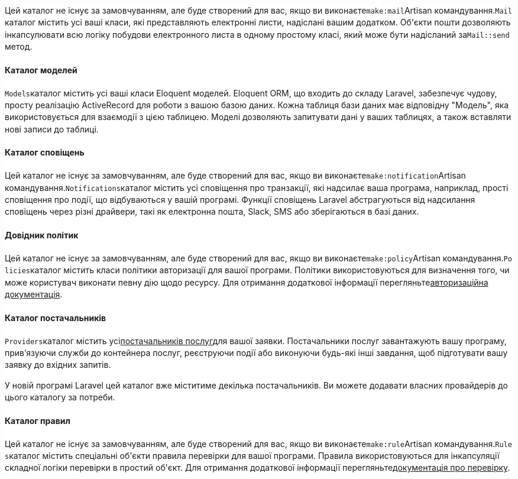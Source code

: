Цей каталог не існує за замовчуванням, але буде створений для вас, якщо ви виконаєте`make:mail`Artisan командування.`Mail`каталог містить усі ваші класи, які представляють електронні листи, надіслані вашим додатком. Об'єкти пошти дозволяють інкапсулювати всю логіку побудови електронного листа в одному простому класі, який може бути надісланий за`Mail::send`метод.

<a name="the-models-directory"></a>

#### Каталог моделей

`Models`каталог містить усі ваші класи Eloquent моделей. Eloquent ORM, що входить до складу Laravel, забезпечує чудову, просту реалізацію ActiveRecord для роботи з вашою базою даних. Кожна таблиця бази даних має відповідну "Модель", яка використовується для взаємодії з цією таблицею. Моделі дозволяють запитувати дані у ваших таблицях, а також вставляти нові записи до таблиці.

<a name="the-notifications-directory"></a>

#### Каталог сповіщень

Цей каталог не існує за замовчуванням, але буде створений для вас, якщо ви виконаєте`make:notification`Artisan командування.`Notifications`каталог містить усі сповіщення про транзакції, які надсилає ваша програма, наприклад, прості сповіщення про події, що відбуваються у вашій програмі. Функції сповіщень Laravel абстрагуються від надсилання сповіщень через різні драйвери, такі як електронна пошта, Slack, SMS або зберігаються в базі даних.

<a name="the-policies-directory"></a>

#### Довідник політик

Цей каталог не існує за замовчуванням, але буде створений для вас, якщо ви виконаєте`make:policy`Artisan командування.`Policies`каталог містить класи політики авторизації для вашої програми. Політики використовуються для визначення того, чи може користувач виконати певну дію щодо ресурсу. Для отримання додаткової інформації перегляньте[авторизаційна документація](/docs/{{version}}/authorization).

<a name="the-providers-directory"></a>

#### Каталог постачальників

`Providers`каталог містить усі[постачальників послуг](/docs/{{version}}/providers)для вашої заявки. Постачальники послуг завантажують вашу програму, прив’язуючи служби до контейнера послуг, реєструючи події або виконуючи будь-які інші завдання, щоб підготувати вашу заявку до вхідних запитів.

У новій програмі Laravel цей каталог вже міститиме декілька постачальників. Ви можете додавати власних провайдерів до цього каталогу за потреби.

<a name="the-rules-directory"></a>

#### Каталог правил

Цей каталог не існує за замовчуванням, але буде створений для вас, якщо ви виконаєте`make:rule`Artisan командування.`Rules`каталог містить спеціальні об'єкти правила перевірки для вашої програми. Правила використовуються для інкапсуляції складної логіки перевірки в простий об'єкт. Для отримання додаткової інформації перегляньте[документація про перевірку](/docs/{{version}}/validation).
